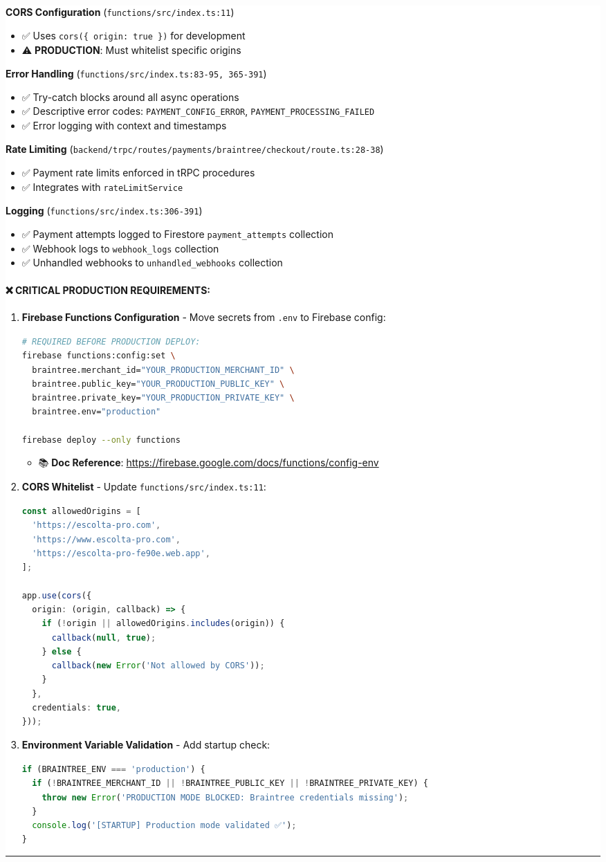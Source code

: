 **CORS Configuration** (`functions/src/index.ts:11`)
- ✅ Uses `cors({ origin: true })` for development
- ⚠️ **PRODUCTION**: Must whitelist specific origins

**Error Handling** (`functions/src/index.ts:83-95, 365-391`)
- ✅ Try-catch blocks around all async operations
- ✅ Descriptive error codes: `PAYMENT_CONFIG_ERROR`, `PAYMENT_PROCESSING_FAILED`
- ✅ Error logging with context and timestamps

**Rate Limiting** (`backend/trpc/routes/payments/braintree/checkout/route.ts:28-38`)
- ✅ Payment rate limits enforced in tRPC procedures
- ✅ Integrates with `rateLimitService`

**Logging** (`functions/src/index.ts:306-391`)
- ✅ Payment attempts logged to Firestore `payment_attempts` collection
- ✅ Webhook logs to `webhook_logs` collection
- ✅ Unhandled webhooks to `unhandled_webhooks` collection

#### ❌ CRITICAL PRODUCTION REQUIREMENTS:

1. **Firebase Functions Configuration** - Move secrets from `.env` to Firebase config:
   ```bash
   # REQUIRED BEFORE PRODUCTION DEPLOY:
   firebase functions:config:set \
     braintree.merchant_id="YOUR_PRODUCTION_MERCHANT_ID" \
     braintree.public_key="YOUR_PRODUCTION_PUBLIC_KEY" \
     braintree.private_key="YOUR_PRODUCTION_PRIVATE_KEY" \
     braintree.env="production"
   
   firebase deploy --only functions
   ```
   - 📚 **Doc Reference**: https://firebase.google.com/docs/functions/config-env

2. **CORS Whitelist** - Update `functions/src/index.ts:11`:
   ```typescript
   const allowedOrigins = [
     'https://escolta-pro.com',
     'https://www.escolta-pro.com',
     'https://escolta-pro-fe90e.web.app',
   ];
   
   app.use(cors({
     origin: (origin, callback) => {
       if (!origin || allowedOrigins.includes(origin)) {
         callback(null, true);
       } else {
         callback(new Error('Not allowed by CORS'));
       }
     },
     credentials: true,
   }));
   ```

3. **Environment Variable Validation** - Add startup check:
   ```typescript
   if (BRAINTREE_ENV === 'production') {
     if (!BRAINTREE_MERCHANT_ID || !BRAINTREE_PUBLIC_KEY || !BRAINTREE_PRIVATE_KEY) {
       throw new Error('PRODUCTION MODE BLOCKED: Braintree credentials missing');
     }
     console.log('[STARTUP] Production mode validated ✅');
   }
   ```

---